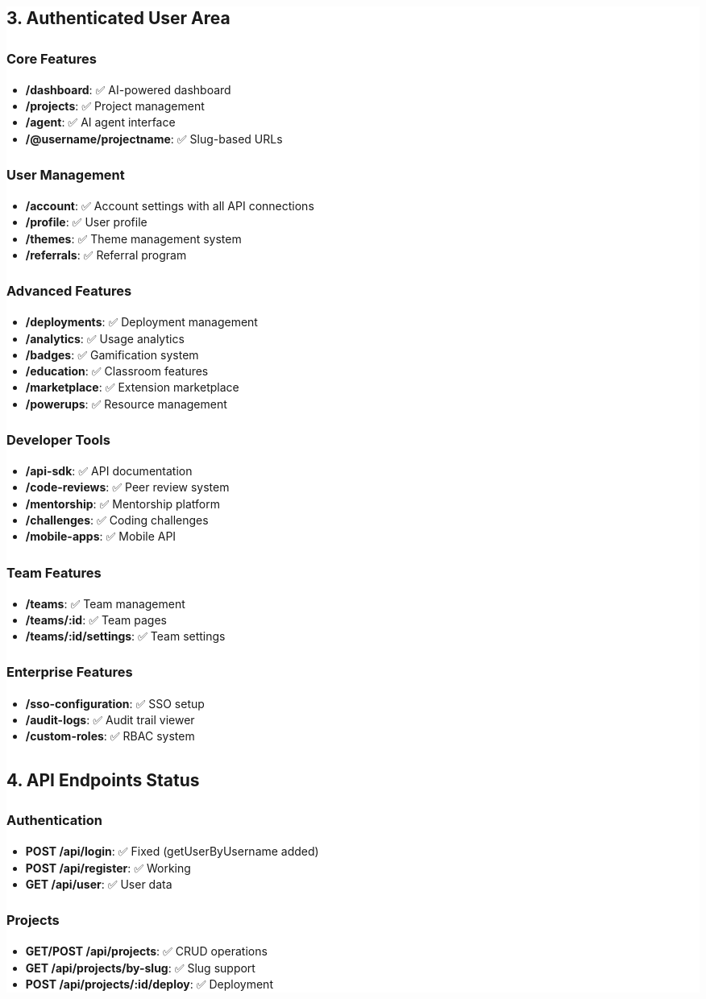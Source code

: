 ## 3. Authenticated User Area

### Core Features
- **/dashboard**: ✅ AI-powered dashboard
- **/projects**: ✅ Project management
- **/agent**: ✅ AI agent interface
- **/@username/projectname**: ✅ Slug-based URLs

### User Management
- **/account**: ✅ Account settings with all API connections
- **/profile**: ✅ User profile
- **/themes**: ✅ Theme management system
- **/referrals**: ✅ Referral program

### Advanced Features
- **/deployments**: ✅ Deployment management
- **/analytics**: ✅ Usage analytics
- **/badges**: ✅ Gamification system
- **/education**: ✅ Classroom features
- **/marketplace**: ✅ Extension marketplace
- **/powerups**: ✅ Resource management

### Developer Tools
- **/api-sdk**: ✅ API documentation
- **/code-reviews**: ✅ Peer review system
- **/mentorship**: ✅ Mentorship platform
- **/challenges**: ✅ Coding challenges
- **/mobile-apps**: ✅ Mobile API

### Team Features
- **/teams**: ✅ Team management
- **/teams/:id**: ✅ Team pages
- **/teams/:id/settings**: ✅ Team settings

### Enterprise Features
- **/sso-configuration**: ✅ SSO setup
- **/audit-logs**: ✅ Audit trail viewer
- **/custom-roles**: ✅ RBAC system

## 4. API Endpoints Status

### Authentication
- **POST /api/login**: ✅ Fixed (getUserByUsername added)
- **POST /api/register**: ✅ Working
- **GET /api/user**: ✅ User data

### Projects
- **GET/POST /api/projects**: ✅ CRUD operations
- **GET /api/projects/by-slug**: ✅ Slug support
- **POST /api/projects/:id/deploy**: ✅ Deployment

